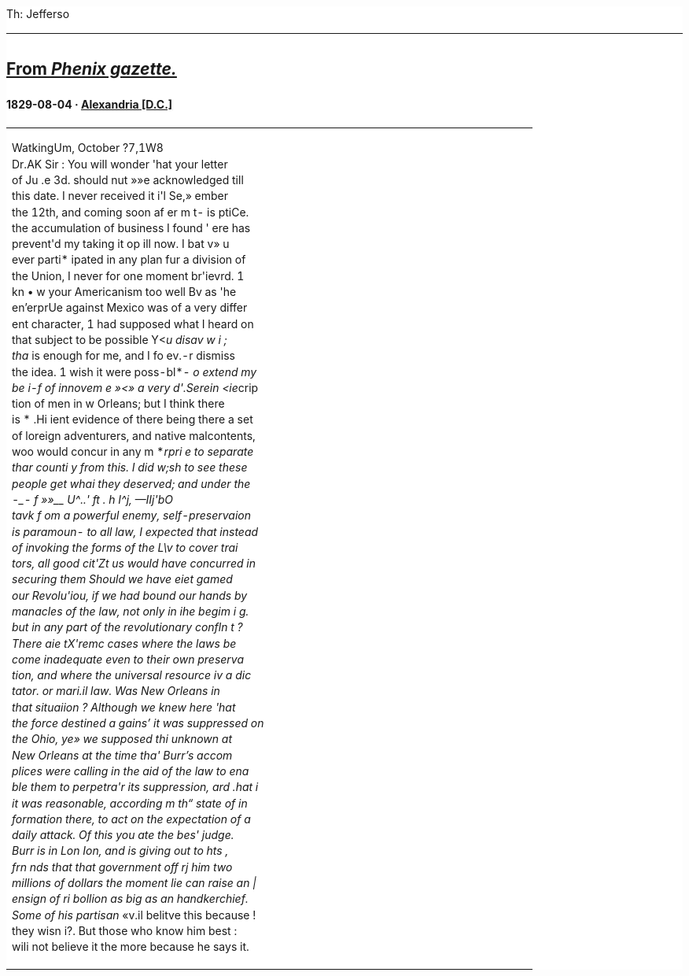Th: Jefferso
</td></tr></table>

---

## [From _Phenix gazette._](https://www.loc.gov/resource/sn85025006/1829-08-04/ed-1/?sp=2)

#### 1829-08-04 &middot; [Alexandria [D.C.]](http://dbpedia.org/resource/Alexandria%2C_Virginia)

<table style="width: 100%;"><tr><td style="width: 50%">

  
WatkingUm, October ?7,1W8  
Dr.AK Sir : You will wonder &#x27;hat your letter  
of Ju .e 3d. should nut »»e acknowledged till  
this date. I never received it i&#x27;l Se,» ember  
the 12th, and coming soon af er m t- is ptiCe.  
the accumulation of business I found &#x27; ere has  
prevent&#x27;d my taking it op ill now. I bat v» u  
ever parti* ipated in any plan fur a division of  
the Union, I never for one moment br&#x27;ievrd. 1  
kn • w your Americanism too well Bv as &#x27;he  
en’erprUe against Mexico was of a very differ­  
ent character, 1 had supposed what I heard on  
that subject to be possible Y&lt;*u disav w i ;  
tha* is enough for me, and I fo ev.-r dismiss  
the idea. 1 wish it were poss-bl*- *o extend my  
be i-f of innovem e »&lt;» a very d&#x27;.Serein &lt;ie*crip  
tion of men in w Orleans; but I think there  
is * .Hi ient evidence of there being there a set  
of loreign adventurers, and native malcontents,  
woo would concur in any m **rpri e to separate  
thar counti y from this. I did w;sh to see these  
people get whai they deserved; and under the  
-_- f »*»__ U^..&#x27; ft . h I^j, —IIj&#x27;bO  
tavk f om a powerful enemy, self-preservaion  
is paramoun- to all law, I expected that instead  
of invoking the forms of the L\v to cover trai­  
tors, all good cit&#x27;Zt us would have concurred in  
securing them Should we have eiet gamed  
our Revolu&#x27;iou, if we had bound our hands by  
manacles of the law, not only in ihe begim i g.  
but in any part of the revolutionary confln t ?  
There aie tX&#x27;remc cases where the laws be­  
come inadequate even to their own preserva­  
tion, and where the universal resource iv a dic­  
tator. or mari.il law. Was New Orleans in  
that situaiion ? Although we knew here &#x27;hat  
the force destined a gains’ it was suppressed on  
the Ohio, ye» we supposed thi* unknown at  
New Orleans at the time tha&#x27; Burr’s accom­  
plices were calling in the aid of the law to ena­  
ble them to perpetra&#x27;r its suppression, ard .hat i  
it was reasonable, according m th“ state of in­  
formation there, to act on the expectation of a  
daily attack. Of this you ate the bes&#x27; judge.  
Burr is in Lon Ion, and is giving out to hts ,  
frn nds that that government off rj him two  
millions of dollars the moment lie can raise an |  
ensign of ri bollion as big as an handkerchief.  
Some of his partisan* «v.il belitve this because !  
they wisn i?. But those who know him best :  
wili not believe it the more because he says it.  
